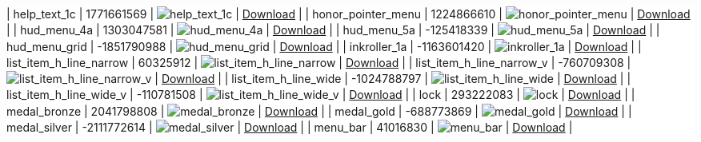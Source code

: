 | help_text_1c              | 1771661569   | ![help_text_1c](http://femga.com/images/samples/ui_textures/generic_textures/help_text_1c.png)                           | <a target="_blank"  href='https://raw.githubusercontent.com/abdulkadiraktas/rdr3_discoveries/master/useful_info_from_rpfs/textures/menu_textures/images/generic_textures/help_text_1c.png'>Download</a>              |
| honor_pointer_menu        | 1224866610   | ![honor_pointer_menu](http://femga.com/images/samples/ui_textures/generic_textures/honor_pointer_menu.png)               | <a target="_blank"  href='https://raw.githubusercontent.com/abdulkadiraktas/rdr3_discoveries/master/useful_info_from_rpfs/textures/menu_textures/images/generic_textures/honor_pointer_menu.png'>Download</a>        |
| hud_menu_4a               | 1303047581   | ![hud_menu_4a](http://femga.com/images/samples/ui_textures/generic_textures/hud_menu_4a.png)                             | <a target="_blank"  href='https://raw.githubusercontent.com/abdulkadiraktas/rdr3_discoveries/master/useful_info_from_rpfs/textures/menu_textures/images/generic_textures/hud_menu_4a.png'>Download</a>               |
| hud_menu_5a               | -125418339   | ![hud_menu_5a](http://femga.com/images/samples/ui_textures/generic_textures/hud_menu_5a.png)                             | <a target="_blank"  href='https://raw.githubusercontent.com/abdulkadiraktas/rdr3_discoveries/master/useful_info_from_rpfs/textures/menu_textures/images/generic_textures/hud_menu_5a.png'>Download</a>               |
| hud_menu_grid             | -1851790988  | ![hud_menu_grid](http://femga.com/images/samples/ui_textures/generic_textures/hud_menu_grid.png)                         | <a target="_blank"  href='https://raw.githubusercontent.com/abdulkadiraktas/rdr3_discoveries/master/useful_info_from_rpfs/textures/menu_textures/images/generic_textures/hud_menu_grid.png'>Download</a>             |
| inkroller_1a              | -1163601420  | ![inkroller_1a](http://femga.com/images/samples/ui_textures/generic_textures/inkroller_1a.png)                           | <a target="_blank"  href='https://raw.githubusercontent.com/abdulkadiraktas/rdr3_discoveries/master/useful_info_from_rpfs/textures/menu_textures/images/generic_textures/inkroller_1a.png'>Download</a>              |
| list_item_h_line_narrow   | 60325912     | ![list_item_h_line_narrow](http://femga.com/images/samples/ui_textures/generic_textures/list_item_h_line_narrow.png)     | <a target="_blank"  href='https://raw.githubusercontent.com/abdulkadiraktas/rdr3_discoveries/master/useful_info_from_rpfs/textures/menu_textures/images/generic_textures/list_item_h_line_narrow.png'>Download</a>   |
| list_item_h_line_narrow_v | -760709308   | ![list_item_h_line_narrow_v](http://femga.com/images/samples/ui_textures/generic_textures/list_item_h_line_narrow_v.png) | <a target="_blank"  href='https://raw.githubusercontent.com/abdulkadiraktas/rdr3_discoveries/master/useful_info_from_rpfs/textures/menu_textures/images/generic_textures/list_item_h_line_narrow_v.png'>Download</a> |
| list_item_h_line_wide     | -1024788797  | ![list_item_h_line_wide](http://femga.com/images/samples/ui_textures/generic_textures/list_item_h_line_wide.png)         | <a target="_blank"  href='https://raw.githubusercontent.com/abdulkadiraktas/rdr3_discoveries/master/useful_info_from_rpfs/textures/menu_textures/images/generic_textures/list_item_h_line_wide.png'>Download</a>     |
| list_item_h_line_wide_v   | -110781508   | ![list_item_h_line_wide_v](http://femga.com/images/samples/ui_textures/generic_textures/list_item_h_line_wide_v.png)     | <a target="_blank"  href='https://raw.githubusercontent.com/abdulkadiraktas/rdr3_discoveries/master/useful_info_from_rpfs/textures/menu_textures/images/generic_textures/list_item_h_line_wide_v.png'>Download</a>   |
| lock                      | 293222083    | ![lock](http://femga.com/images/samples/ui_textures/generic_textures/lock.png)                                           | <a target="_blank"  href='https://raw.githubusercontent.com/abdulkadiraktas/rdr3_discoveries/master/useful_info_from_rpfs/textures/menu_textures/images/generic_textures/lock.png'>Download</a>                      |
| medal_bronze              | 2041798808   | ![medal_bronze](http://femga.com/images/samples/ui_textures/generic_textures/medal_bronze.png)                           | <a target="_blank"  href='https://raw.githubusercontent.com/abdulkadiraktas/rdr3_discoveries/master/useful_info_from_rpfs/textures/menu_textures/images/generic_textures/medal_bronze.png'>Download</a>              |
| medal_gold                | -688773869   | ![medal_gold](http://femga.com/images/samples/ui_textures/generic_textures/medal_gold.png)                               | <a target="_blank"  href='https://raw.githubusercontent.com/abdulkadiraktas/rdr3_discoveries/master/useful_info_from_rpfs/textures/menu_textures/images/generic_textures/medal_gold.png'>Download</a>                |
| medal_silver              | -2111772614  | ![medal_silver](http://femga.com/images/samples/ui_textures/generic_textures/medal_silver.png)                           | <a target="_blank"  href='https://raw.githubusercontent.com/abdulkadiraktas/rdr3_discoveries/master/useful_info_from_rpfs/textures/menu_textures/images/generic_textures/medal_silver.png'>Download</a>              |
| menu_bar                  | 41016830     | ![menu_bar](http://femga.com/images/samples/ui_textures/generic_textures/menu_bar.png)                                   | <a target="_blank"  href='https://raw.githubusercontent.com/abdulkadiraktas/rdr3_discoveries/master/useful_info_from_rpfs/textures/menu_textures/images/generic_textures/menu_bar.png'>Download</a>                  |